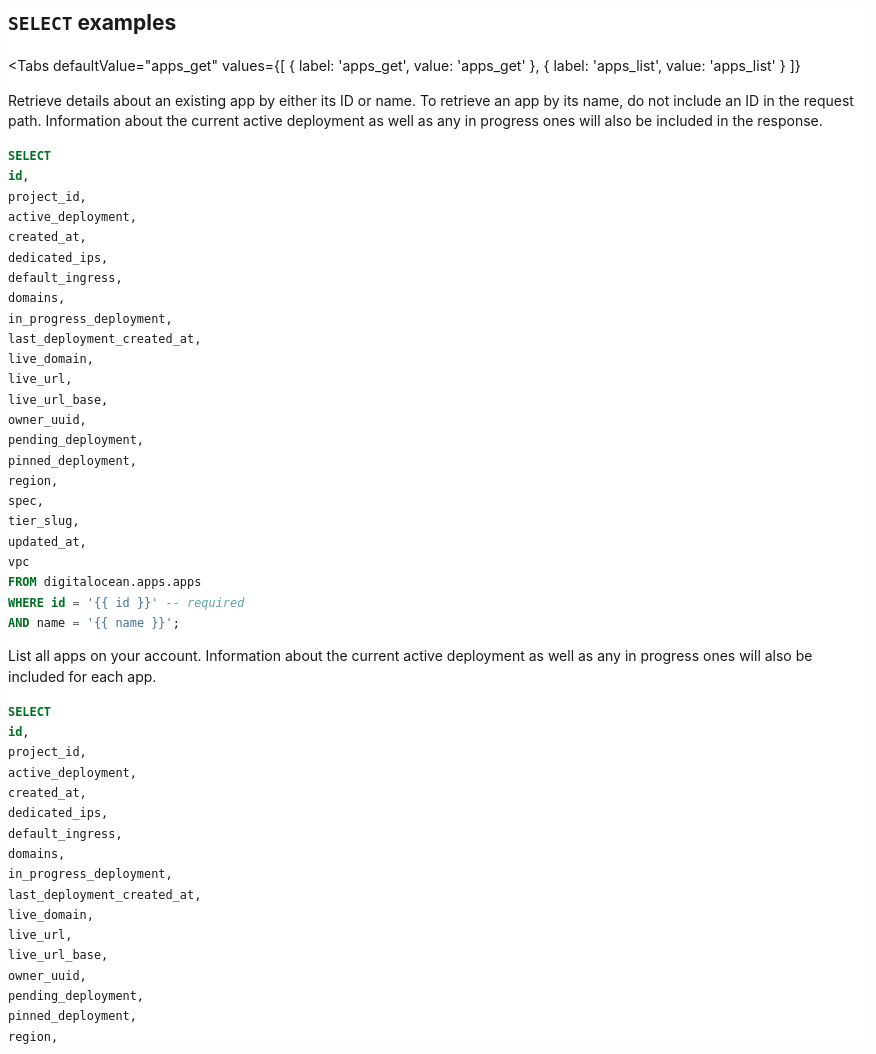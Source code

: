 ## `SELECT` examples

<Tabs
    defaultValue="apps_get"
    values={[
        { label: 'apps_get', value: 'apps_get' },
        { label: 'apps_list', value: 'apps_list' }
    ]}
>
<TabItem value="apps_get">

Retrieve details about an existing app by either its ID or name. To retrieve an app by its name, do not include an ID in the request path. Information about the current active deployment as well as any in progress ones will also be included in the response.

```sql
SELECT
id,
project_id,
active_deployment,
created_at,
dedicated_ips,
default_ingress,
domains,
in_progress_deployment,
last_deployment_created_at,
live_domain,
live_url,
live_url_base,
owner_uuid,
pending_deployment,
pinned_deployment,
region,
spec,
tier_slug,
updated_at,
vpc
FROM digitalocean.apps.apps
WHERE id = '{{ id }}' -- required
AND name = '{{ name }}';
```
</TabItem>
<TabItem value="apps_list">

List all apps on your account. Information about the current active deployment as well as any in progress ones will also be included for each app.

```sql
SELECT
id,
project_id,
active_deployment,
created_at,
dedicated_ips,
default_ingress,
domains,
in_progress_deployment,
last_deployment_created_at,
live_domain,
live_url,
live_url_base,
owner_uuid,
pending_deployment,
pinned_deployment,
region,
```